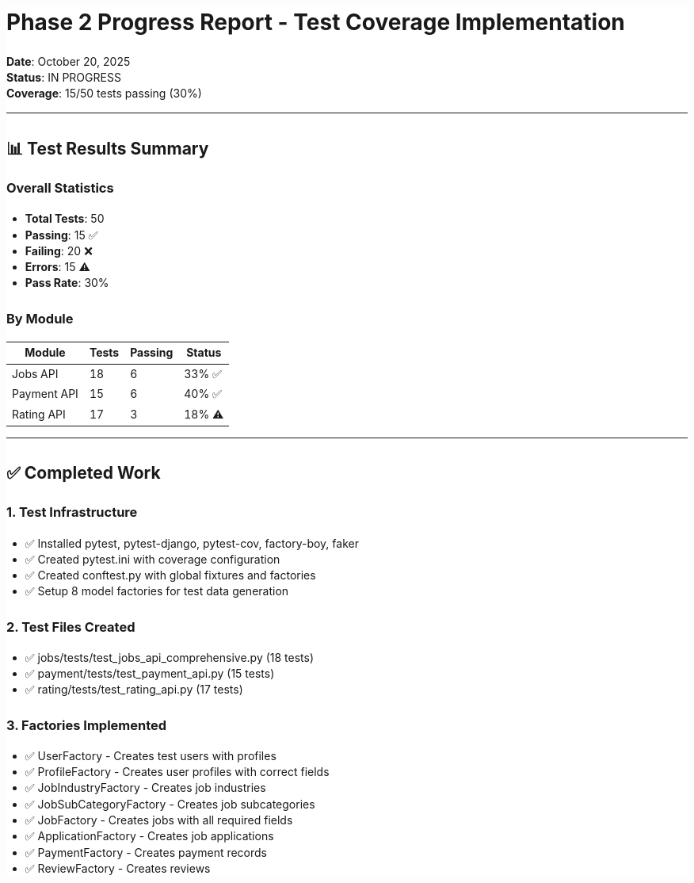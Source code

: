 # Phase 2 Progress Report - Test Coverage Implementation

**Date**: October 20, 2025  
**Status**: IN PROGRESS  
**Coverage**: 15/50 tests passing (30%)

---

## 📊 Test Results Summary

### Overall Statistics
- **Total Tests**: 50
- **Passing**: 15 ✅
- **Failing**: 20 ❌
- **Errors**: 15 ⚠️
- **Pass Rate**: 30%

### By Module
| Module | Tests | Passing | Status |
|--------|-------|---------|--------|
| Jobs API | 18 | 6 | 33% ✅ |
| Payment API | 15 | 6 | 40% ✅ |
| Rating API | 17 | 3 | 18% ⚠️ |

---

## ✅ Completed Work

### 1. Test Infrastructure
- ✅ Installed pytest, pytest-django, pytest-cov, factory-boy, faker
- ✅ Created pytest.ini with coverage configuration
- ✅ Created conftest.py with global fixtures and factories
- ✅ Setup 8 model factories for test data generation

### 2. Test Files Created
- ✅ jobs/tests/test_jobs_api_comprehensive.py (18 tests)
- ✅ payment/tests/test_payment_api.py (15 tests)
- ✅ rating/tests/test_rating_api.py (17 tests)

### 3. Factories Implemented
- ✅ UserFactory - Creates test users with profiles
- ✅ ProfileFactory - Creates user profiles with correct fields
- ✅ JobIndustryFactory - Creates job industries
- ✅ JobSubCategoryFactory - Creates job subcategories
- ✅ JobFactory - Creates jobs with all required fields
- ✅ ApplicationFactory - Creates job applications
- ✅ PaymentFactory - Creates payment records
- ✅ ReviewFactory - Creates reviews
